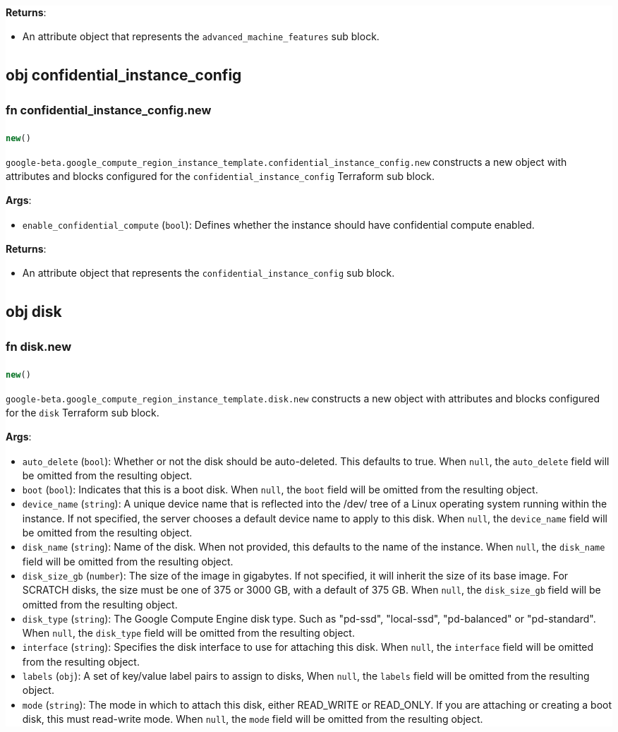 **Returns**:
  - An attribute object that represents the `advanced_machine_features` sub block.


## obj confidential_instance_config



### fn confidential_instance_config.new

```ts
new()
```


`google-beta.google_compute_region_instance_template.confidential_instance_config.new` constructs a new object with attributes and blocks configured for the `confidential_instance_config`
Terraform sub block.



**Args**:
  - `enable_confidential_compute` (`bool`): Defines whether the instance should have confidential compute enabled.

**Returns**:
  - An attribute object that represents the `confidential_instance_config` sub block.


## obj disk



### fn disk.new

```ts
new()
```


`google-beta.google_compute_region_instance_template.disk.new` constructs a new object with attributes and blocks configured for the `disk`
Terraform sub block.



**Args**:
  - `auto_delete` (`bool`): Whether or not the disk should be auto-deleted. This defaults to true. When `null`, the `auto_delete` field will be omitted from the resulting object.
  - `boot` (`bool`): Indicates that this is a boot disk. When `null`, the `boot` field will be omitted from the resulting object.
  - `device_name` (`string`): A unique device name that is reflected into the /dev/ tree of a Linux operating system running within the instance. If not specified, the server chooses a default device name to apply to this disk. When `null`, the `device_name` field will be omitted from the resulting object.
  - `disk_name` (`string`): Name of the disk. When not provided, this defaults to the name of the instance. When `null`, the `disk_name` field will be omitted from the resulting object.
  - `disk_size_gb` (`number`): The size of the image in gigabytes. If not specified, it will inherit the size of its base image. For SCRATCH disks, the size must be one of 375 or 3000 GB, with a default of 375 GB. When `null`, the `disk_size_gb` field will be omitted from the resulting object.
  - `disk_type` (`string`): The Google Compute Engine disk type. Such as &#34;pd-ssd&#34;, &#34;local-ssd&#34;, &#34;pd-balanced&#34; or &#34;pd-standard&#34;. When `null`, the `disk_type` field will be omitted from the resulting object.
  - `interface` (`string`): Specifies the disk interface to use for attaching this disk. When `null`, the `interface` field will be omitted from the resulting object.
  - `labels` (`obj`): A set of key/value label pairs to assign to disks, When `null`, the `labels` field will be omitted from the resulting object.
  - `mode` (`string`): The mode in which to attach this disk, either READ_WRITE or READ_ONLY. If you are attaching or creating a boot disk, this must read-write mode. When `null`, the `mode` field will be omitted from the resulting object.
